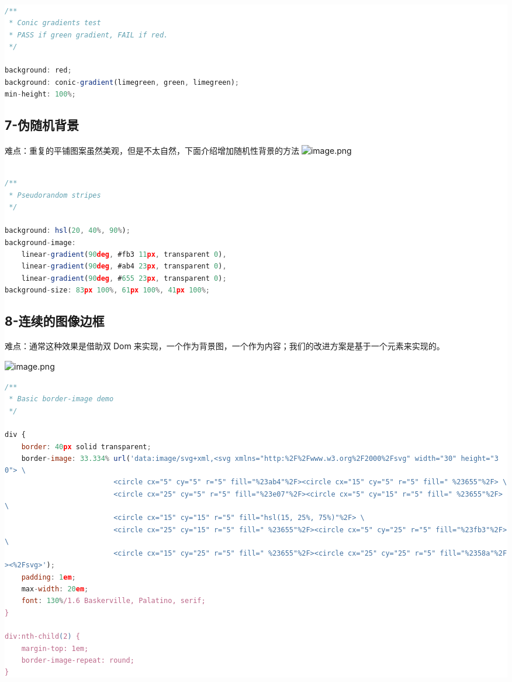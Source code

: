 ```javascript
/**
 * Conic gradients test
 * PASS if green gradient, FAIL if red.
 */

background: red;
background: conic-gradient(limegreen, green, limegreen);
min-height: 100%;
```

## 7-伪随机背景
难点：重复的平铺图案虽然美观，但是不太自然，下面介绍增加随机性背景的方法
![image.png](https://cdn.nlark.com/yuque/0/2022/png/28919253/1661937854522-832c26e4-7408-4e92-958c-04e38908ec0f.png#averageHue=%23b6aa6f&clientId=uca3ed760-a322-4&from=paste&height=104&id=u3f1bdd4e&name=image.png&originHeight=207&originWidth=308&originalType=binary&ratio=1&rotation=0&showTitle=false&size=8605&status=done&style=none&taskId=u0ee797c1-4672-47c7-bbbb-73cdd69c066&title=&width=154)

```javascript

/**
 * Pseudorandom stripes
 */

background: hsl(20, 40%, 90%);
background-image: 
	linear-gradient(90deg, #fb3 11px, transparent 0),
	linear-gradient(90deg, #ab4 23px, transparent 0),
	linear-gradient(90deg, #655 23px, transparent 0);
background-size: 83px 100%, 61px 100%, 41px 100%;
```

## 8-连续的图像边框
难点：通常这种效果是借助双 Dom 来实现，一个作为背景图，一个作为内容；我们的改进方案是基于一个元素来实现的。

![image.png](https://cdn.nlark.com/yuque/0/2022/png/28919253/1661995720303-0dbdd0db-007d-40e3-87c3-2df9f5381774.png#averageHue=%23d1cccb&clientId=uca3ed760-a322-4&from=paste&height=343&id=u934536b0&name=image.png&originHeight=686&originWidth=574&originalType=binary&ratio=1&rotation=0&showTitle=false&size=102008&status=done&style=none&taskId=ub98db248-c3ad-4668-afd9-736c6353e68&title=&width=287)
```javascript
/**
 * Basic border-image demo
 */

div {
	border: 40px solid transparent;
	border-image: 33.334% url('data:image/svg+xml,<svg xmlns="http:%2F%2Fwww.w3.org%2F2000%2Fsvg" width="30" height="30"> \
	                      <circle cx="5" cy="5" r="5" fill="%23ab4"%2F><circle cx="15" cy="5" r="5" fill=" %23655"%2F> \
	                      <circle cx="25" cy="5" r="5" fill="%23e07"%2F><circle cx="5" cy="15" r="5" fill=" %23655"%2F> \
	                      <circle cx="15" cy="15" r="5" fill="hsl(15, 25%, 75%)"%2F> \
	                      <circle cx="25" cy="15" r="5" fill=" %23655"%2F><circle cx="5" cy="25" r="5" fill="%23fb3"%2F> \
	                      <circle cx="15" cy="25" r="5" fill=" %23655"%2F><circle cx="25" cy="25" r="5" fill="%2358a"%2F><%2Fsvg>');
	padding: 1em;
	max-width: 20em;
	font: 130%/1.6 Baskerville, Palatino, serif;
}

div:nth-child(2) {
	margin-top: 1em;
	border-image-repeat: round;
}
```

